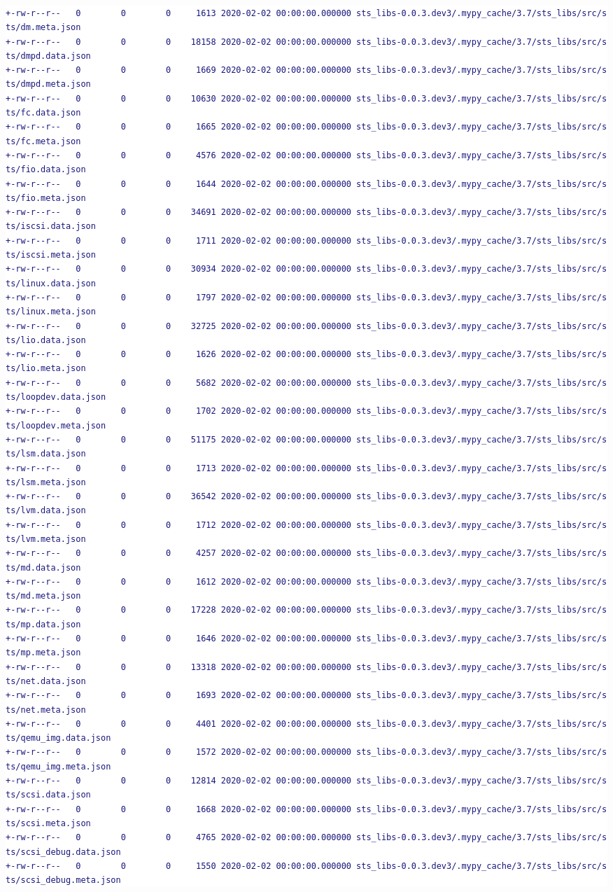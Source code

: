 ```diff
+-rw-r--r--   0        0        0     1613 2020-02-02 00:00:00.000000 sts_libs-0.0.3.dev3/.mypy_cache/3.7/sts_libs/src/sts/dm.meta.json
+-rw-r--r--   0        0        0    18158 2020-02-02 00:00:00.000000 sts_libs-0.0.3.dev3/.mypy_cache/3.7/sts_libs/src/sts/dmpd.data.json
+-rw-r--r--   0        0        0     1669 2020-02-02 00:00:00.000000 sts_libs-0.0.3.dev3/.mypy_cache/3.7/sts_libs/src/sts/dmpd.meta.json
+-rw-r--r--   0        0        0    10630 2020-02-02 00:00:00.000000 sts_libs-0.0.3.dev3/.mypy_cache/3.7/sts_libs/src/sts/fc.data.json
+-rw-r--r--   0        0        0     1665 2020-02-02 00:00:00.000000 sts_libs-0.0.3.dev3/.mypy_cache/3.7/sts_libs/src/sts/fc.meta.json
+-rw-r--r--   0        0        0     4576 2020-02-02 00:00:00.000000 sts_libs-0.0.3.dev3/.mypy_cache/3.7/sts_libs/src/sts/fio.data.json
+-rw-r--r--   0        0        0     1644 2020-02-02 00:00:00.000000 sts_libs-0.0.3.dev3/.mypy_cache/3.7/sts_libs/src/sts/fio.meta.json
+-rw-r--r--   0        0        0    34691 2020-02-02 00:00:00.000000 sts_libs-0.0.3.dev3/.mypy_cache/3.7/sts_libs/src/sts/iscsi.data.json
+-rw-r--r--   0        0        0     1711 2020-02-02 00:00:00.000000 sts_libs-0.0.3.dev3/.mypy_cache/3.7/sts_libs/src/sts/iscsi.meta.json
+-rw-r--r--   0        0        0    30934 2020-02-02 00:00:00.000000 sts_libs-0.0.3.dev3/.mypy_cache/3.7/sts_libs/src/sts/linux.data.json
+-rw-r--r--   0        0        0     1797 2020-02-02 00:00:00.000000 sts_libs-0.0.3.dev3/.mypy_cache/3.7/sts_libs/src/sts/linux.meta.json
+-rw-r--r--   0        0        0    32725 2020-02-02 00:00:00.000000 sts_libs-0.0.3.dev3/.mypy_cache/3.7/sts_libs/src/sts/lio.data.json
+-rw-r--r--   0        0        0     1626 2020-02-02 00:00:00.000000 sts_libs-0.0.3.dev3/.mypy_cache/3.7/sts_libs/src/sts/lio.meta.json
+-rw-r--r--   0        0        0     5682 2020-02-02 00:00:00.000000 sts_libs-0.0.3.dev3/.mypy_cache/3.7/sts_libs/src/sts/loopdev.data.json
+-rw-r--r--   0        0        0     1702 2020-02-02 00:00:00.000000 sts_libs-0.0.3.dev3/.mypy_cache/3.7/sts_libs/src/sts/loopdev.meta.json
+-rw-r--r--   0        0        0    51175 2020-02-02 00:00:00.000000 sts_libs-0.0.3.dev3/.mypy_cache/3.7/sts_libs/src/sts/lsm.data.json
+-rw-r--r--   0        0        0     1713 2020-02-02 00:00:00.000000 sts_libs-0.0.3.dev3/.mypy_cache/3.7/sts_libs/src/sts/lsm.meta.json
+-rw-r--r--   0        0        0    36542 2020-02-02 00:00:00.000000 sts_libs-0.0.3.dev3/.mypy_cache/3.7/sts_libs/src/sts/lvm.data.json
+-rw-r--r--   0        0        0     1712 2020-02-02 00:00:00.000000 sts_libs-0.0.3.dev3/.mypy_cache/3.7/sts_libs/src/sts/lvm.meta.json
+-rw-r--r--   0        0        0     4257 2020-02-02 00:00:00.000000 sts_libs-0.0.3.dev3/.mypy_cache/3.7/sts_libs/src/sts/md.data.json
+-rw-r--r--   0        0        0     1612 2020-02-02 00:00:00.000000 sts_libs-0.0.3.dev3/.mypy_cache/3.7/sts_libs/src/sts/md.meta.json
+-rw-r--r--   0        0        0    17228 2020-02-02 00:00:00.000000 sts_libs-0.0.3.dev3/.mypy_cache/3.7/sts_libs/src/sts/mp.data.json
+-rw-r--r--   0        0        0     1646 2020-02-02 00:00:00.000000 sts_libs-0.0.3.dev3/.mypy_cache/3.7/sts_libs/src/sts/mp.meta.json
+-rw-r--r--   0        0        0    13318 2020-02-02 00:00:00.000000 sts_libs-0.0.3.dev3/.mypy_cache/3.7/sts_libs/src/sts/net.data.json
+-rw-r--r--   0        0        0     1693 2020-02-02 00:00:00.000000 sts_libs-0.0.3.dev3/.mypy_cache/3.7/sts_libs/src/sts/net.meta.json
+-rw-r--r--   0        0        0     4401 2020-02-02 00:00:00.000000 sts_libs-0.0.3.dev3/.mypy_cache/3.7/sts_libs/src/sts/qemu_img.data.json
+-rw-r--r--   0        0        0     1572 2020-02-02 00:00:00.000000 sts_libs-0.0.3.dev3/.mypy_cache/3.7/sts_libs/src/sts/qemu_img.meta.json
+-rw-r--r--   0        0        0    12814 2020-02-02 00:00:00.000000 sts_libs-0.0.3.dev3/.mypy_cache/3.7/sts_libs/src/sts/scsi.data.json
+-rw-r--r--   0        0        0     1668 2020-02-02 00:00:00.000000 sts_libs-0.0.3.dev3/.mypy_cache/3.7/sts_libs/src/sts/scsi.meta.json
+-rw-r--r--   0        0        0     4765 2020-02-02 00:00:00.000000 sts_libs-0.0.3.dev3/.mypy_cache/3.7/sts_libs/src/sts/scsi_debug.data.json
+-rw-r--r--   0        0        0     1550 2020-02-02 00:00:00.000000 sts_libs-0.0.3.dev3/.mypy_cache/3.7/sts_libs/src/sts/scsi_debug.meta.json
```